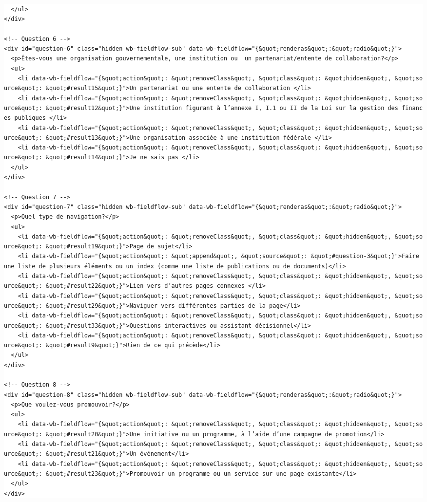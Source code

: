       </ul>
    </div>
    
    <!-- Question 6 -->
    <div id="question-6" class="hidden wb-fieldflow-sub" data-wb-fieldflow="{&quot;renderas&quot;:&quot;radio&quot;}">
      <p>Êtes-vous une organisation gouvernementale, une institution ou  un partenariat/entente de collaboration?</p>
      <ul>
        <li data-wb-fieldflow="{&quot;action&quot;: &quot;removeClass&quot;, &quot;class&quot;: &quot;hidden&quot;, &quot;source&quot;: &quot;#result15&quot;}">Un partenariat ou une entente de collaboration </li>
        <li data-wb-fieldflow="{&quot;action&quot;: &quot;removeClass&quot;, &quot;class&quot;: &quot;hidden&quot;, &quot;source&quot;: &quot;#result12&quot;}">Une institution figurant à l’annexe I, I.1 ou II de la Loi sur la gestion des finances publiques </li>
        <li data-wb-fieldflow="{&quot;action&quot;: &quot;removeClass&quot;, &quot;class&quot;: &quot;hidden&quot;, &quot;source&quot;: &quot;#result13&quot;}">Une organisation associée à une institution fédérale </li>
        <li data-wb-fieldflow="{&quot;action&quot;: &quot;removeClass&quot;, &quot;class&quot;: &quot;hidden&quot;, &quot;source&quot;: &quot;#result14&quot;}">Je ne sais pas </li>
      </ul>
    </div>
    
    <!-- Question 7 -->
    <div id="question-7" class="hidden wb-fieldflow-sub" data-wb-fieldflow="{&quot;renderas&quot;:&quot;radio&quot;}">
      <p>Quel type de navigation?</p>
      <ul>
        <li data-wb-fieldflow="{&quot;action&quot;: &quot;removeClass&quot;, &quot;class&quot;: &quot;hidden&quot;, &quot;source&quot;: &quot;#result19&quot;}">Page de sujet</li>
        <li data-wb-fieldflow="{&quot;action&quot;: &quot;append&quot;, &quot;source&quot;: &quot;#question-3&quot;}">Faire une liste de plusieurs éléments ou un index (comme une liste de publications ou de documents)</li>
        <li data-wb-fieldflow="{&quot;action&quot;: &quot;removeClass&quot;, &quot;class&quot;: &quot;hidden&quot;, &quot;source&quot;: &quot;#result22&quot;}">Lien vers d’autres pages connexes </li>
        <li data-wb-fieldflow="{&quot;action&quot;: &quot;removeClass&quot;, &quot;class&quot;: &quot;hidden&quot;, &quot;source&quot;: &quot;#result29&quot;}">Naviguer vers différentes parties de la page</li>
        <li data-wb-fieldflow="{&quot;action&quot;: &quot;removeClass&quot;, &quot;class&quot;: &quot;hidden&quot;, &quot;source&quot;: &quot;#result33&quot;}">Questions interactives ou assistant décisionnel</li>
        <li data-wb-fieldflow="{&quot;action&quot;: &quot;removeClass&quot;, &quot;class&quot;: &quot;hidden&quot;, &quot;source&quot;: &quot;#result9&quot;}">Rien de ce qui précède</li>
      </ul>
    </div>
    
    <!-- Question 8 -->
    <div id="question-8" class="hidden wb-fieldflow-sub" data-wb-fieldflow="{&quot;renderas&quot;:&quot;radio&quot;}">
      <p>Que voulez-vous promouvoir?</p>
      <ul>
        <li data-wb-fieldflow="{&quot;action&quot;: &quot;removeClass&quot;, &quot;class&quot;: &quot;hidden&quot;, &quot;source&quot;: &quot;#result20&quot;}">Une initiative ou un programme, à l’aide d’une campagne de promotion</li>
        <li data-wb-fieldflow="{&quot;action&quot;: &quot;removeClass&quot;, &quot;class&quot;: &quot;hidden&quot;, &quot;source&quot;: &quot;#result21&quot;}">Un événement</li>
        <li data-wb-fieldflow="{&quot;action&quot;: &quot;removeClass&quot;, &quot;class&quot;: &quot;hidden&quot;, &quot;source&quot;: &quot;#result23&quot;}">Promouvoir un programme ou un service sur une page existante</li>
      </ul>
    </div>
    